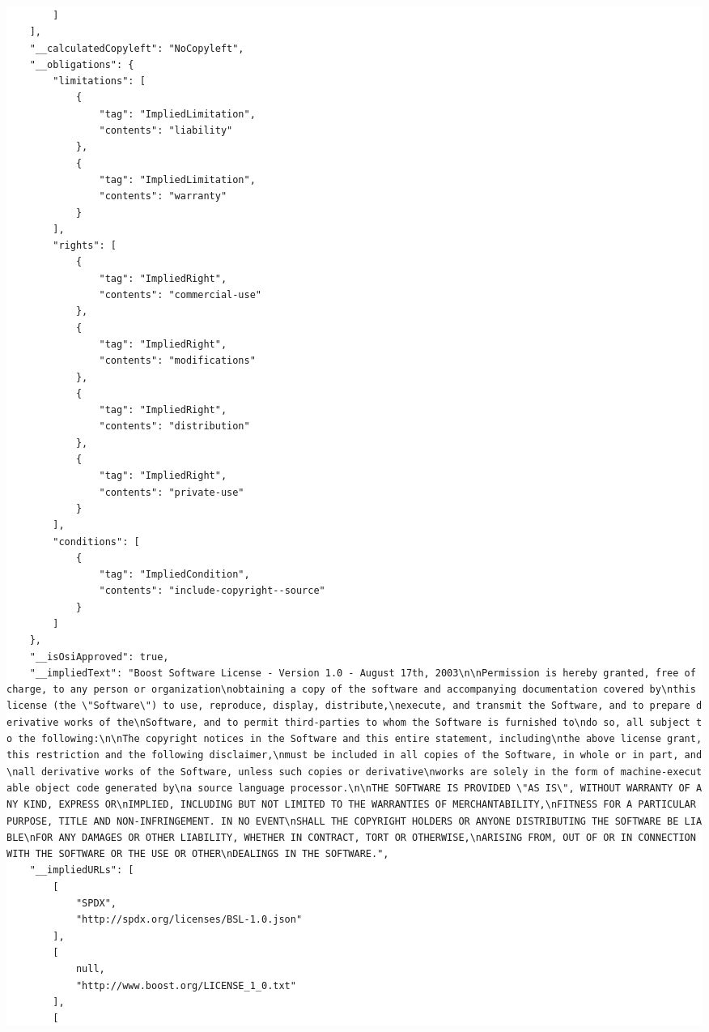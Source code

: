             ]
        ],
        "__calculatedCopyleft": "NoCopyleft",
        "__obligations": {
            "limitations": [
                {
                    "tag": "ImpliedLimitation",
                    "contents": "liability"
                },
                {
                    "tag": "ImpliedLimitation",
                    "contents": "warranty"
                }
            ],
            "rights": [
                {
                    "tag": "ImpliedRight",
                    "contents": "commercial-use"
                },
                {
                    "tag": "ImpliedRight",
                    "contents": "modifications"
                },
                {
                    "tag": "ImpliedRight",
                    "contents": "distribution"
                },
                {
                    "tag": "ImpliedRight",
                    "contents": "private-use"
                }
            ],
            "conditions": [
                {
                    "tag": "ImpliedCondition",
                    "contents": "include-copyright--source"
                }
            ]
        },
        "__isOsiApproved": true,
        "__impliedText": "Boost Software License - Version 1.0 - August 17th, 2003\n\nPermission is hereby granted, free of charge, to any person or organization\nobtaining a copy of the software and accompanying documentation covered by\nthis license (the \"Software\") to use, reproduce, display, distribute,\nexecute, and transmit the Software, and to prepare derivative works of the\nSoftware, and to permit third-parties to whom the Software is furnished to\ndo so, all subject to the following:\n\nThe copyright notices in the Software and this entire statement, including\nthe above license grant, this restriction and the following disclaimer,\nmust be included in all copies of the Software, in whole or in part, and\nall derivative works of the Software, unless such copies or derivative\nworks are solely in the form of machine-executable object code generated by\na source language processor.\n\nTHE SOFTWARE IS PROVIDED \"AS IS\", WITHOUT WARRANTY OF ANY KIND, EXPRESS OR\nIMPLIED, INCLUDING BUT NOT LIMITED TO THE WARRANTIES OF MERCHANTABILITY,\nFITNESS FOR A PARTICULAR PURPOSE, TITLE AND NON-INFRINGEMENT. IN NO EVENT\nSHALL THE COPYRIGHT HOLDERS OR ANYONE DISTRIBUTING THE SOFTWARE BE LIABLE\nFOR ANY DAMAGES OR OTHER LIABILITY, WHETHER IN CONTRACT, TORT OR OTHERWISE,\nARISING FROM, OUT OF OR IN CONNECTION WITH THE SOFTWARE OR THE USE OR OTHER\nDEALINGS IN THE SOFTWARE.",
        "__impliedURLs": [
            [
                "SPDX",
                "http://spdx.org/licenses/BSL-1.0.json"
            ],
            [
                null,
                "http://www.boost.org/LICENSE_1_0.txt"
            ],
            [